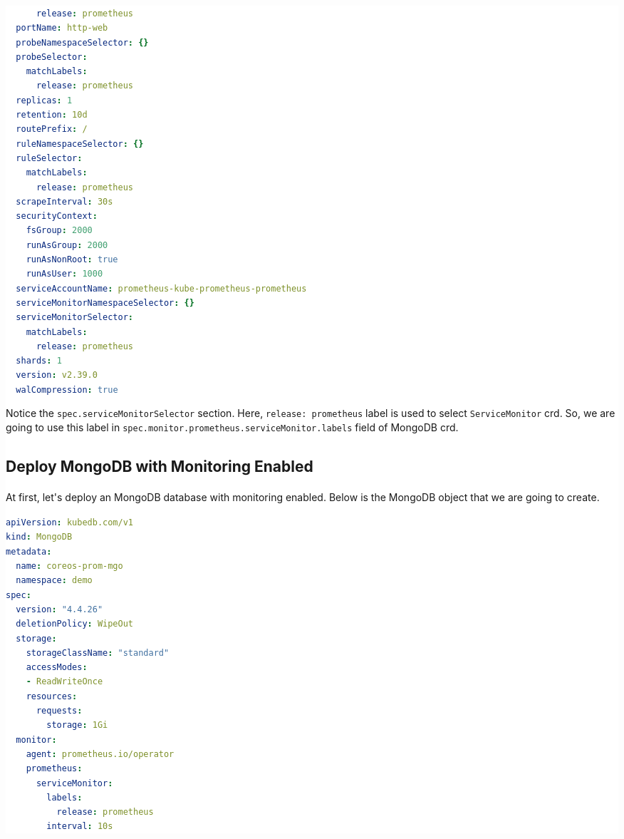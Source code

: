 ```yaml
      release: prometheus
  portName: http-web
  probeNamespaceSelector: {}
  probeSelector:
    matchLabels:
      release: prometheus
  replicas: 1
  retention: 10d
  routePrefix: /
  ruleNamespaceSelector: {}
  ruleSelector:
    matchLabels:
      release: prometheus
  scrapeInterval: 30s
  securityContext:
    fsGroup: 2000
    runAsGroup: 2000
    runAsNonRoot: true
    runAsUser: 1000
  serviceAccountName: prometheus-kube-prometheus-prometheus
  serviceMonitorNamespaceSelector: {}
  serviceMonitorSelector:
    matchLabels:
      release: prometheus
  shards: 1
  version: v2.39.0
  walCompression: true
```

Notice the `spec.serviceMonitorSelector` section. Here, `release: prometheus` label is used to select `ServiceMonitor` crd. So, we are going to use this label in `spec.monitor.prometheus.serviceMonitor.labels` field of MongoDB crd.

## Deploy MongoDB with Monitoring Enabled

At first, let's deploy an MongoDB database with monitoring enabled. Below is the MongoDB object that we are going to create.

```yaml
apiVersion: kubedb.com/v1
kind: MongoDB
metadata:
  name: coreos-prom-mgo
  namespace: demo
spec:
  version: "4.4.26"
  deletionPolicy: WipeOut
  storage:
    storageClassName: "standard"
    accessModes:
    - ReadWriteOnce
    resources:
      requests:
        storage: 1Gi
  monitor:
    agent: prometheus.io/operator
    prometheus:
      serviceMonitor:
        labels:
          release: prometheus
        interval: 10s
```
